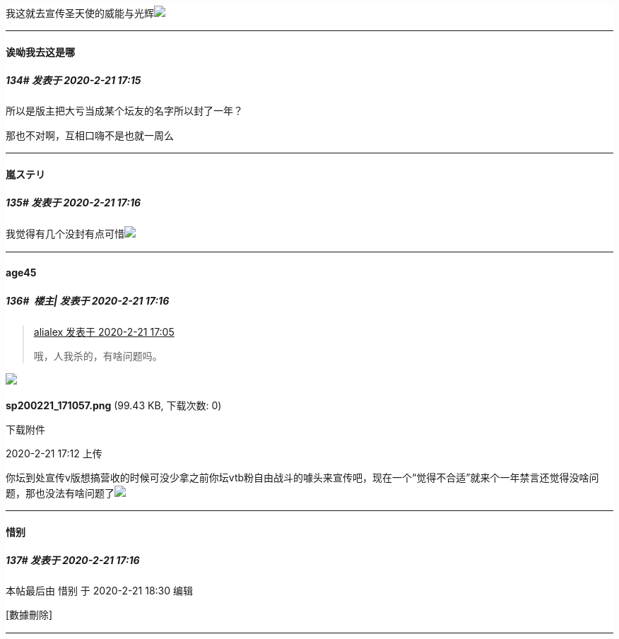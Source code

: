 
我这就去宣传圣天使的威能与光辉<img src="https://static.saraba1st.com/image/smiley/face2017/052.png" referrerpolicy="no-referrer">


*****

####  诶呦我去这是哪  
##### 134#       发表于 2020-2-21 17:15


所以是版主把大亏当成某个坛友的名字所以封了一年？

那也不对啊，互相口嗨不是也就一周么


*****

####  嵐ステリ  
##### 135#       发表于 2020-2-21 17:16


我觉得有几个没封有点可惜<img src="https://static.saraba1st.com/image/smiley/face2017/037.png" referrerpolicy="no-referrer">


*****

####  age45  
##### 136#         楼主| 发表于 2020-2-21 17:16


<blockquote><a href="httphttps://bbs.saraba1st.com/2b/forum.php?mod=redirect&amp;goto=findpost&amp;pid=46481969&amp;ptid=1915012" target="_blank">alialex 发表于 2020-2-21 17:05</a>

哦，人我杀的，有啥问题吗。</blockquote>

<img src="https://img.saraba1st.com/forum/202002/21/171221wmp7r1vmr1mdv7ty.png" referrerpolicy="no-referrer">


<strong>sp200221_171057.png</strong> (99.43 KB, 下载次数: 0)

下载附件

2020-2-21 17:12 上传


你坛到处宣传v版想搞营收的时候可没少拿之前你坛vtb粉自由战斗的噱头来宣传吧，现在一个“觉得不合适”就来个一年禁言还觉得没啥问题，那也没法有啥问题了<img src="https://static.saraba1st.com/image/smiley/face2017/065.png" referrerpolicy="no-referrer">


*****

####  惜别  
##### 137#       发表于 2020-2-21 17:16


 本帖最后由 惜别 于 2020-2-21 18:30 编辑 

[數據刪除]


*****
